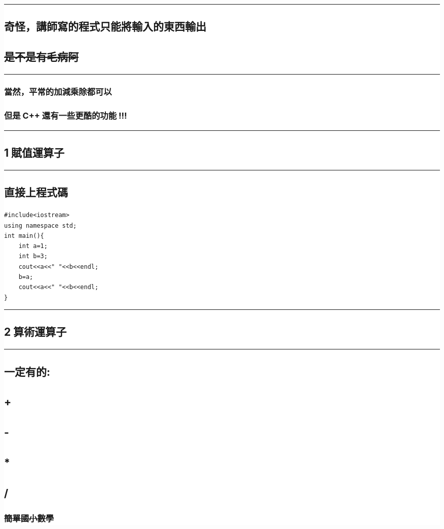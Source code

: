 ----

## 奇怪，講師寫的程式只能將輸入的東西輸出
## ~~是不是有毛病阿~~

---

### 當然，平常的加減乘除都可以
### 但是 C++ 還有一些更酷的功能 !!!

----

## 1 賦值運算子

----

## 直接上程式碼
```cpp=
#include<iostream>
using namespace std;
int main(){
    int a=1;
    int b=3;
    cout<<a<<" "<<b<<endl;
    b=a;
    cout<<a<<" "<<b<<endl;
}
```

---

## 2 算術運算子

----

## 一定有的:
## +
## -
## *
## /

### ~~簡單國小數學~~
